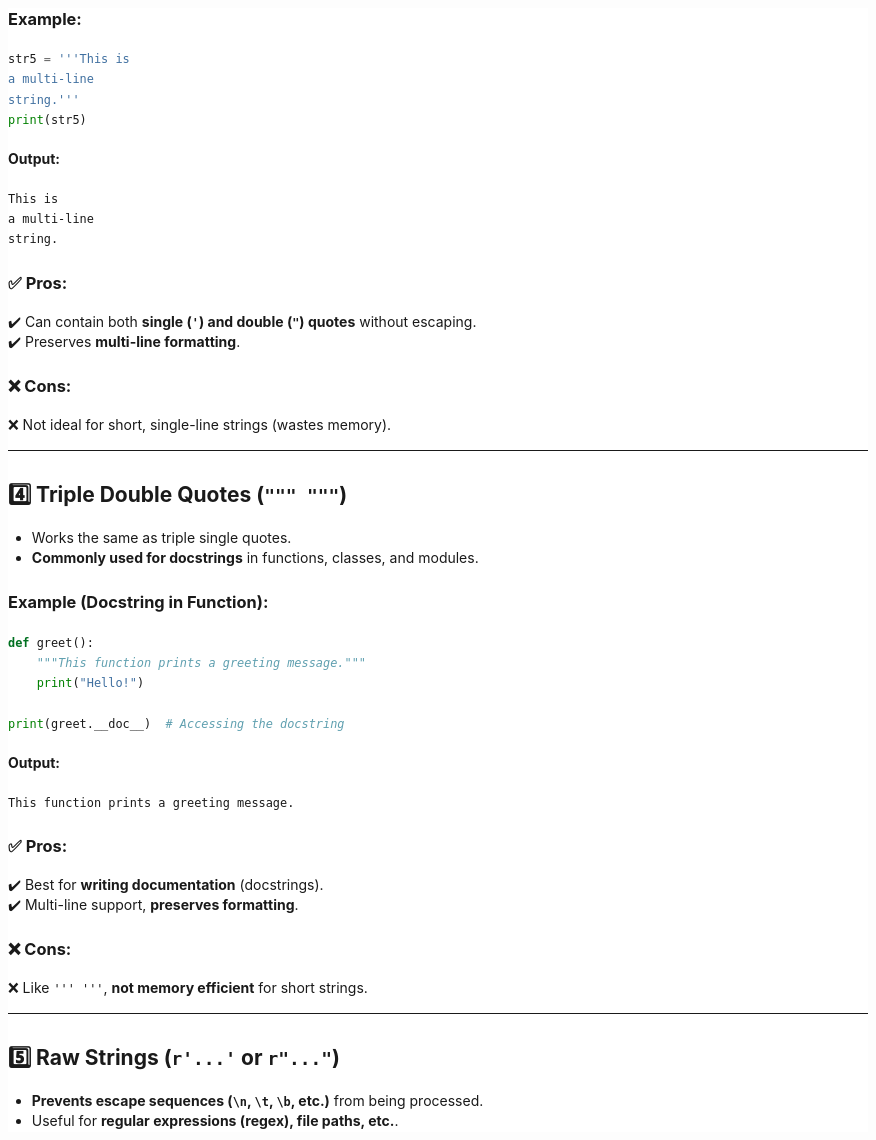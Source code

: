 ### **Example:**
```python
str5 = '''This is
a multi-line
string.'''
print(str5)
```
#### **Output:**
```
This is
a multi-line
string.
```

### ✅ **Pros:**
✔️ Can contain both **single (`'`) and double (`"`) quotes** without escaping.  
✔️ Preserves **multi-line formatting**.  

### ❌ **Cons:**
❌ Not ideal for short, single-line strings (wastes memory).  

---

## **4️⃣ Triple Double Quotes (`""" """`)**
- Works the same as triple single quotes.
- **Commonly used for docstrings** in functions, classes, and modules.

### **Example (Docstring in Function):**
```python
def greet():
    """This function prints a greeting message."""
    print("Hello!")

print(greet.__doc__)  # Accessing the docstring
```

#### **Output:**
```
This function prints a greeting message.
```

### ✅ **Pros:**
✔️ Best for **writing documentation** (docstrings).  
✔️ Multi-line support, **preserves formatting**.  

### ❌ **Cons:**
❌ Like `''' '''`, **not memory efficient** for short strings.  

---

## **5️⃣ Raw Strings (`r'...'` or `r"..."`)**
- **Prevents escape sequences (`\n`, `\t`, `\b`, etc.)** from being processed.
- Useful for **regular expressions (regex), file paths, etc.**.
